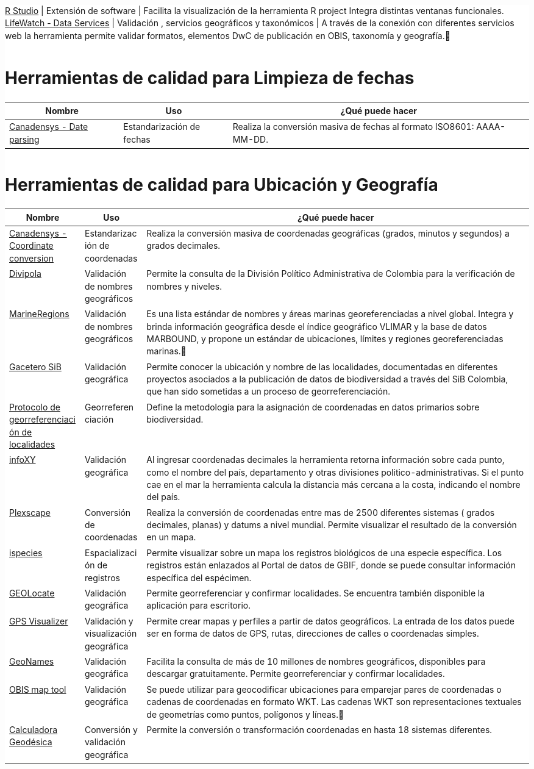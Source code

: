 [R Studio](https://rstudio.com/) | Extensión de software |  Facilita la visualización de la herramienta R project Integra distintas ventanas funcionales.
[LifeWatch - Data Services](https://www.lifewatch.be/data-services/) | Validación , servicios geográficos y taxonómicos | A través de la conexión con diferentes servicios web la herramienta permite validar formatos, elementos DwC de publicación en OBIS, taxonomía y geografía.:octopus:

# Herramientas de calidad para Limpieza de fechas


Nombre | Uso | ¿Qué puede hacer
------------ | ------------- | -------------
[Canadensys - Date parsing](https://data.canadensys.net/tools/dates) | Estandarización de fechas | Realiza la conversión masiva de fechas al formato ISO8601: AAAA-MM-DD.

# Herramientas de calidad para Ubicación y Geografía

Nombre | Uso | ¿Qué puede hacer
------------ | ------------- | -------------
[Canadensys - Coordinate conversion](https://data.canadensys.net/tools/coordinates) | Estandarización de coordenadas | Realiza la conversión masiva de coordenadas geográficas (grados, minutos y segundos) a grados decimales.
[Divipola](https://geoportal.dane.gov.co/geovisores/territorio/consulta-divipola-division-politico-administrativa-de-colombia/) | Validación de nombres geográficos  | Permite la consulta de la División Político Administrativa de Colombia para la verificación de nombres y niveles.
[MarineRegions](https://www.marineregions.org/) | Validación de nombres geográficos  | Es una lista estándar de nombres y áreas marinas georeferenciadas a nivel global. Integra y brinda información geográfica desde el índice geográfico VLIMAR y la base de datos MARBOUND, y propone un estándar de ubicaciones, límites y regiones georeferenciadas marinas.:octopus:
[Gacetero SiB](https://sibcolombia.net/gacetero/) | Validación geográfica | Permite conocer la ubicación y nombre de las localidades, documentadas en diferentes proyectos asociados a la publicación de datos de biodiversidad a través del SiB Colombia, que han sido sometidas a un proceso de georreferenciación.
[Protocolo de georreferenciación de localidades](http://repository.humboldt.org.co/handle/20.500.11761/35180) | Georreferenciación | Define la metodología para la asignación de coordenadas en datos primarios sobre biodiversidad. 
[infoXY](http://splink.cria.org.br/infoxy?criaLANG=en) | Validación geográfica |Al ingresar coordenadas decimales la herramienta retorna información sobre cada punto, como el nombre del país, departamento y otras divisiones politico-administrativas. Si el punto cae en el mar la herramienta calcula la distancia más cercana a la costa, indicando el nombre del país. 
[Plexscape ](http://ws.plexscape.com/Services/CoordSysWS/Pages/Transformations.aspx) | Conversión de coordenadas |Realiza la conversión de coordenadas entre mas de 2500 diferentes sistemas ( grados decimales, planas) y datums a nivel mundial. Permite visualizar el resultado de la conversión en un mapa. 
[ispecies](https://ispecies.org/) | Espacialización de registros | Permite visualizar sobre un mapa los registros biológicos de una especie específica. Los registros están enlazados al Portal de datos de GBIF, donde se puede consultar información específica del espécimen.
[GEOLocate](https://www.geo-locate.org/) | Validación geográfica | Permite georreferenciar y confirmar localidades. Se encuentra también disponible la aplicación para escritorio. 
[GPS Visualizer](https://www.gpsvisualizer.com/) | Validación y visualización geográfica | Permite crear mapas y perfiles a partir de datos geográficos. La entrada de los datos puede ser en forma de datos de GPS, rutas, direcciones de calles o coordenadas simples.
[GeoNames](http://www.geonames.org/) | Validación geográfica | Facilita la consulta de más de 10 millones de nombres geográficos, disponibles para descargar gratuitamente. Permite georreferenciar y confirmar localidades. 
[OBIS map tool](https://obis.org/maptool/) | Validación geográfica | Se puede utilizar para geocodificar ubicaciones para  emparejar pares de coordenadas o cadenas de coordenadas en formato WKT. Las cadenas WKT son representaciones textuales de geometrías como puntos, polígonos y líneas.:octopus:
[Calculadora Geodésica](http://sumapa.com/geocalc/geocalc.cfm) | Conversión y validación geográfica | Permite la conversión o transformación coordenadas en hasta 18 sistemas diferentes. 